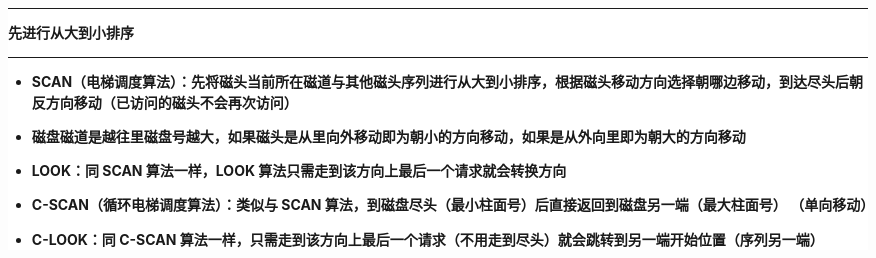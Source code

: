 ------

**先进行从大到小排序**

------

- **SCAN（电梯调度算法）：先将磁头当前所在磁道与其他磁头序列进行从大到小排序，根据磁头移动方向选择朝哪边移动，到达尽头后朝反方向移动（已访问的磁头不会再次访问）**

- **磁盘磁道是越往里磁盘号越大，如果磁头是从里向外移动即为朝小的方向移动，如果是从外向里即为朝大的方向移动**

- **LOOK：同 SCAN 算法一样，LOOK 算法只需走到该方向上最后一个请求就会转换方向**
- **C-SCAN（循环电梯调度算法）：类似与 SCAN 算法，到磁盘尽头（最小柱面号）后直接返回到磁盘另一端（最大柱面号） （单向移动）**
- **C-LOOK：同 C-SCAN 算法一样，只需走到该方向上最后一个请求（不用走到尽头）就会跳转到另一端开始位置（序列另一端）**
